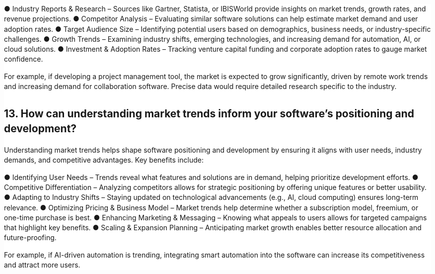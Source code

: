 ● Industry Reports & Research – Sources like Gartner, Statista, or IBISWorld provide insights on market trends, growth rates, and revenue projections.
● Competitor Analysis – Evaluating similar software solutions can help estimate market demand and user adoption rates.
● Target Audience Size – Identifying potential users based on demographics, business needs, or industry-specific challenges.
● Growth Trends – Examining industry shifts, emerging technologies, and increasing demand for automation, AI, or cloud solutions.
● Investment & Adoption Rates – Tracking venture capital funding and corporate adoption rates to gauge market confidence.

For example, if developing a project management tool, the market is expected to grow significantly, driven by remote work trends and increasing demand for collaboration software. Precise data would require detailed research specific to the industry.
## 13. How can understanding market trends inform your software’s positioning and development?
Understanding market trends helps shape software positioning and development by ensuring it aligns with user needs, industry demands, and competitive advantages. Key benefits include:

● Identifying User Needs – Trends reveal what features and solutions are in demand, helping prioritize development efforts.
● Competitive Differentiation – Analyzing competitors allows for strategic positioning by offering unique features or better usability.
● Adapting to Industry Shifts – Staying updated on technological advancements (e.g., AI, cloud computing) ensures long-term relevance.
● Optimizing Pricing & Business Model – Market trends help determine whether a subscription model, freemium, or one-time purchase is best.
● Enhancing Marketing & Messaging – Knowing what appeals to users allows for targeted campaigns that highlight key benefits.
● Scaling & Expansion Planning – Anticipating market growth enables better resource allocation and future-proofing.

For example, if AI-driven automation is trending, integrating smart automation into the software can increase its competitiveness and attract more users.









